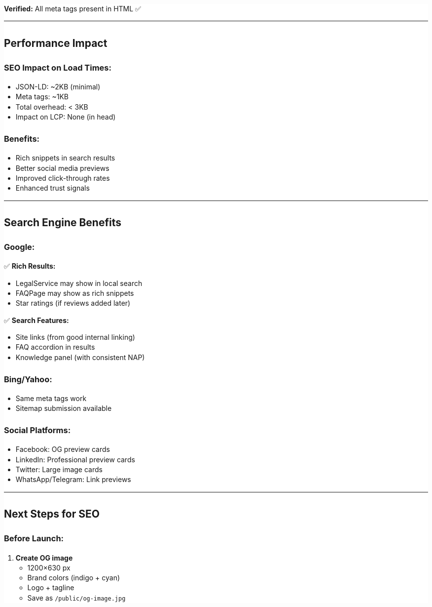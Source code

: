 **Verified:** All meta tags present in HTML ✅

---

## Performance Impact

### SEO Impact on Load Times:
- JSON-LD: ~2KB (minimal)
- Meta tags: ~1KB
- Total overhead: < 3KB
- Impact on LCP: None (in head)

### Benefits:
- Rich snippets in search results
- Better social media previews
- Improved click-through rates
- Enhanced trust signals

---

## Search Engine Benefits

### Google:
✅ **Rich Results:**
- LegalService may show in local search
- FAQPage may show as rich snippets
- Star ratings (if reviews added later)

✅ **Search Features:**
- Site links (from good internal linking)
- FAQ accordion in results
- Knowledge panel (with consistent NAP)

### Bing/Yahoo:
- Same meta tags work
- Sitemap submission available

### Social Platforms:
- Facebook: OG preview cards
- LinkedIn: Professional preview cards
- Twitter: Large image cards
- WhatsApp/Telegram: Link previews

---

## Next Steps for SEO

### Before Launch:
1. **Create OG image**
   - 1200×630 px
   - Brand colors (indigo + cyan)
   - Logo + tagline
   - Save as `/public/og-image.jpg`
